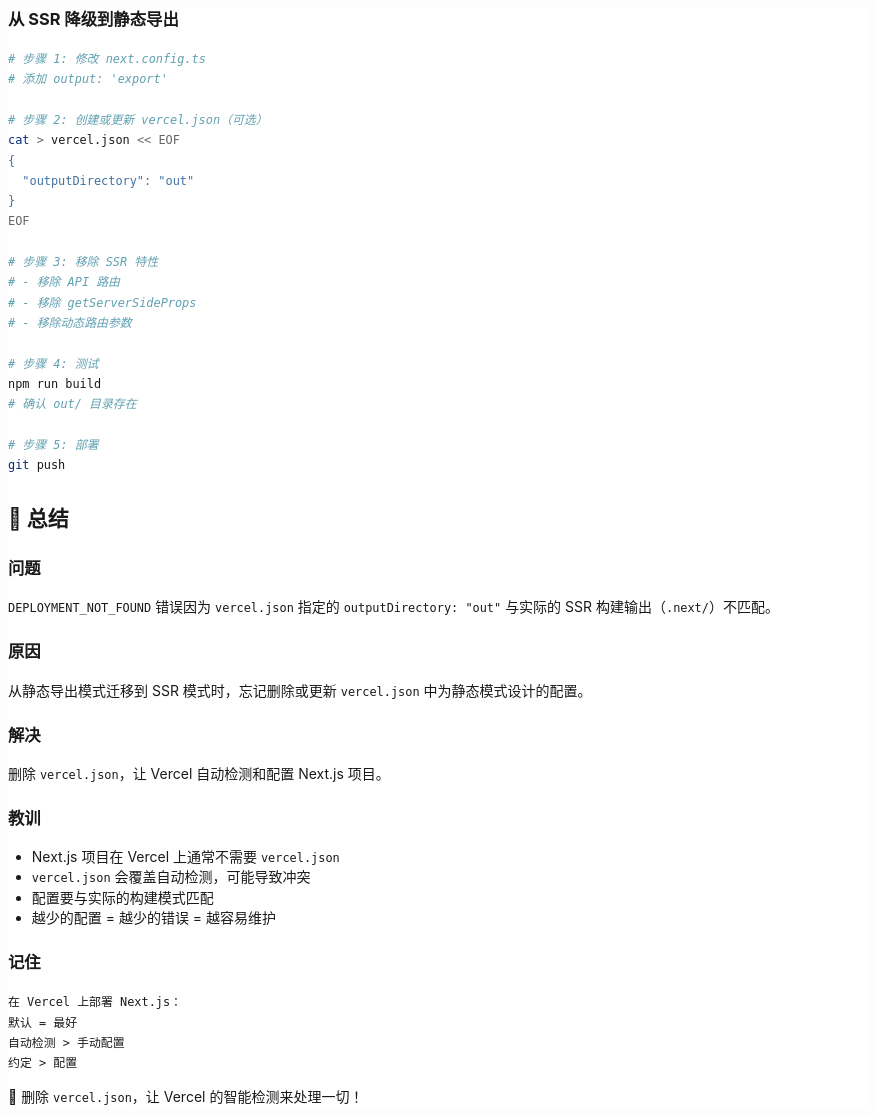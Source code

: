 ### 从 SSR 降级到静态导出

```bash
# 步骤 1: 修改 next.config.ts
# 添加 output: 'export'

# 步骤 2: 创建或更新 vercel.json（可选）
cat > vercel.json << EOF
{
  "outputDirectory": "out"
}
EOF

# 步骤 3: 移除 SSR 特性
# - 移除 API 路由
# - 移除 getServerSideProps
# - 移除动态路由参数

# 步骤 4: 测试
npm run build
# 确认 out/ 目录存在

# 步骤 5: 部署
git push
```

## 📝 总结

### 问题
`DEPLOYMENT_NOT_FOUND` 错误因为 `vercel.json` 指定的 `outputDirectory: "out"` 与实际的 SSR 构建输出（`.next/`）不匹配。

### 原因
从静态导出模式迁移到 SSR 模式时，忘记删除或更新 `vercel.json` 中为静态模式设计的配置。

### 解决
删除 `vercel.json`，让 Vercel 自动检测和配置 Next.js 项目。

### 教训
- Next.js 项目在 Vercel 上通常不需要 `vercel.json`
- `vercel.json` 会覆盖自动检测，可能导致冲突
- 配置要与实际的构建模式匹配
- 越少的配置 = 越少的错误 = 越容易维护

### 记住
```
在 Vercel 上部署 Next.js：
默认 = 最好
自动检测 > 手动配置
约定 > 配置
```

🎉 删除 `vercel.json`，让 Vercel 的智能检测来处理一切！

